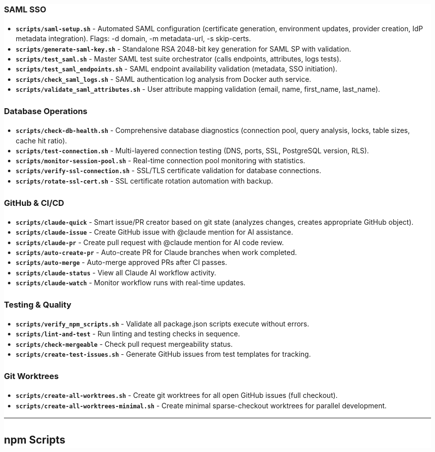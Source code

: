 ### SAML SSO
- **`scripts/saml-setup.sh`** - Automated SAML configuration (certificate generation, environment updates, provider creation, IdP metadata integration). Flags: -d domain, -m metadata-url, -s skip-certs.
- **`scripts/generate-saml-key.sh`** - Standalone RSA 2048-bit key generation for SAML SP with validation.
- **`scripts/test_saml.sh`** - Master SAML test suite orchestrator (calls endpoints, attributes, logs tests).
- **`scripts/test_saml_endpoints.sh`** - SAML endpoint availability validation (metadata, SSO initiation).
- **`scripts/check_saml_logs.sh`** - SAML authentication log analysis from Docker auth service.
- **`scripts/validate_saml_attributes.sh`** - User attribute mapping validation (email, name, first_name, last_name).

### Database Operations
- **`scripts/check-db-health.sh`** - Comprehensive database diagnostics (connection pool, query analysis, locks, table sizes, cache hit ratio).
- **`scripts/test-connection.sh`** - Multi-layered connection testing (DNS, ports, SSL, PostgreSQL version, RLS).
- **`scripts/monitor-session-pool.sh`** - Real-time connection pool monitoring with statistics.
- **`scripts/verify-ssl-connection.sh`** - SSL/TLS certificate validation for database connections.
- **`scripts/rotate-ssl-cert.sh`** - SSL certificate rotation automation with backup.

### GitHub & CI/CD
- **`scripts/claude-quick`** - Smart issue/PR creator based on git state (analyzes changes, creates appropriate GitHub object).
- **`scripts/claude-issue`** - Create GitHub issue with @claude mention for AI assistance.
- **`scripts/claude-pr`** - Create pull request with @claude mention for AI code review.
- **`scripts/auto-create-pr`** - Auto-create PR for Claude branches when work completed.
- **`scripts/auto-merge`** - Auto-merge approved PRs after CI passes.
- **`scripts/claude-status`** - View all Claude AI workflow activity.
- **`scripts/claude-watch`** - Monitor workflow runs with real-time updates.

### Testing & Quality
- **`scripts/verify_npm_scripts.sh`** - Validate all package.json scripts execute without errors.
- **`scripts/lint-and-test`** - Run linting and testing checks in sequence.
- **`scripts/check-mergeable`** - Check pull request mergeability status.
- **`scripts/create-test-issues.sh`** - Generate GitHub issues from test templates for tracking.

### Git Worktrees
- **`scripts/create-all-worktrees.sh`** - Create git worktrees for all open GitHub issues (full checkout).
- **`scripts/create-all-worktrees-minimal.sh`** - Create minimal sparse-checkout worktrees for parallel development.

---

## npm Scripts

